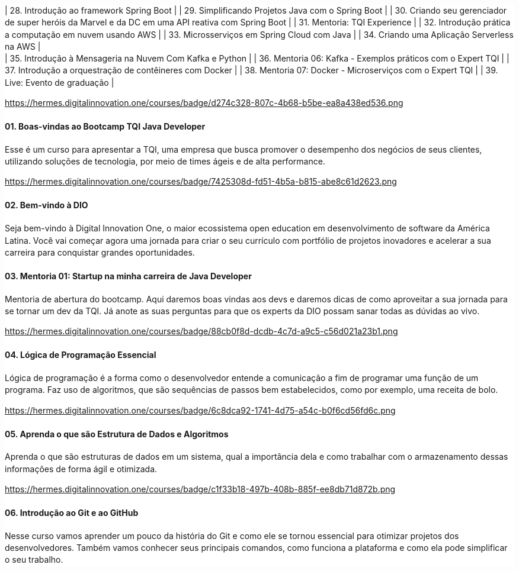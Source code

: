 | 28. Introdução ao framework Spring Boot | 
| 29. Simplificando Projetos Java com o Spring Boot | 
| 30. Criando seu gerenciador de super heróis da Marvel e da DC em uma API reativa com Spring Boot | 
| 31. Mentoria: TQI Experience | 
| 32. Introdução prática a computação em nuvem usando AWS | 
| 33. Microsserviços em Spring Cloud com Java | 
| 34. Criando uma Aplicação Serverless na AWS |  
| 35. Introdução à Mensageria na Nuvem Com Kafka e Python | 
| 36. Mentoria 06: Kafka - Exemplos práticos com o Expert TQI | 
| 37. Introdução a orquestração de contêineres com Docker | 
| 38. Mentoria 07: Docker - Microserviços com o Expert TQI | 
| 39. Live: Evento de graduação | 

https://hermes.digitalinnovation.one/courses/badge/d274c328-807c-4b68-b5be-ea8a438ed536.png
#### 01. Boas-vindas ao Bootcamp TQI Java Developer
Esse é um curso para apresentar a TQI, uma empresa que busca promover o desempenho dos negócios de seus clientes, utilizando soluções de tecnologia, por meio de times ágeis e de alta performance.

https://hermes.digitalinnovation.one/courses/badge/7425308d-fd51-4b5a-b815-abe8c61d2623.png
#### 02. Bem-vindo à DIO
Seja bem-vindo à Digital Innovation One, o maior ecossistema open education em desenvolvimento de software da América Latina. Você vai começar agora uma jornada para criar o seu currículo com portfólio de projetos inovadores e acelerar a sua carreira para conquistar grandes oportunidades.

#### 03. Mentoria 01: Startup na minha carreira de Java Developer
Mentoria de abertura do bootcamp. Aqui daremos boas vindas aos devs e daremos dicas de como aproveitar a sua jornada para se tornar um dev da TQI. Já anote as suas perguntas para que os experts da DIO possam sanar todas as dúvidas ao vivo.

https://hermes.digitalinnovation.one/courses/badge/88cb0f8d-dcdb-4c7d-a9c5-c56d021a23b1.png
#### 04. Lógica de Programação Essencial
Lógica de programação é a forma como o desenvolvedor entende a comunicação a fim de programar uma função de um programa. Faz uso de algoritmos, que são sequências de passos bem estabelecidos, como por exemplo, uma receita de bolo.

https://hermes.digitalinnovation.one/courses/badge/6c8dca92-1741-4d75-a54c-b0f6cd56fd6c.png
#### 05. Aprenda o que são Estrutura de Dados e Algoritmos
Aprenda o que são estruturas de dados em um sistema, qual a importância dela e como trabalhar com o armazenamento dessas informações de forma ágil e otimizada.

https://hermes.digitalinnovation.one/courses/badge/c1f33b18-497b-408b-885f-ee8db71d872b.png
#### 06. Introdução ao Git e ao GitHub
Nesse curso vamos aprender um pouco da história do Git e como ele se tornou essencial para otimizar projetos dos desenvolvedores. Também vamos conhecer seus principais comandos, como funciona a plataforma e como ela pode simplificar o seu trabalho.
